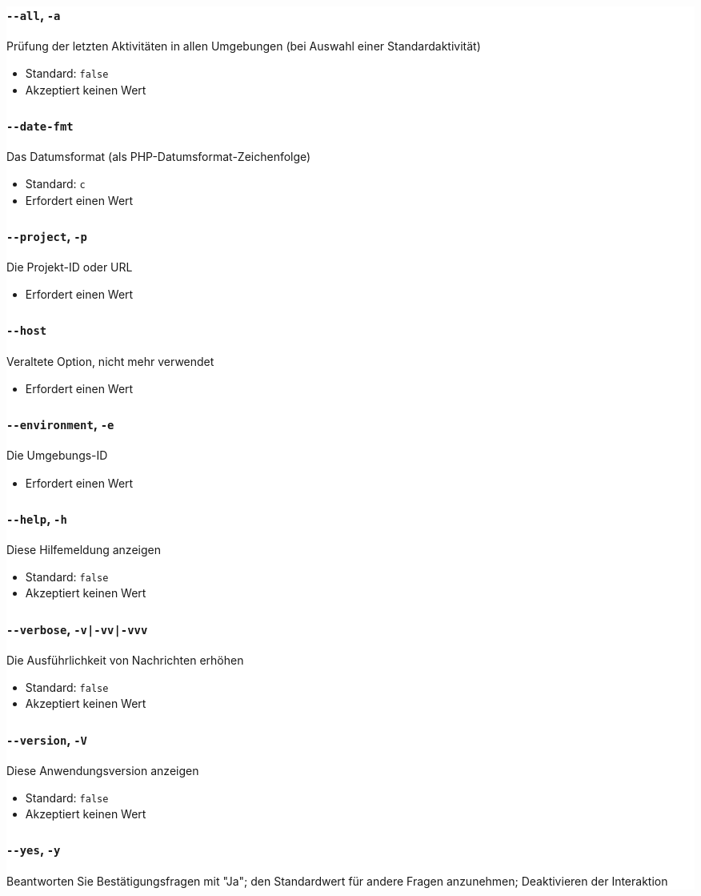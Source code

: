 ### `--all`, `-a`

Prüfung der letzten Aktivitäten in allen Umgebungen (bei Auswahl einer Standardaktivität)

- Standard: `false`
- Akzeptiert keinen Wert

### `--date-fmt`

Das Datumsformat (als PHP-Datumsformat-Zeichenfolge)

- Standard: `c`
- Erfordert einen Wert

### `--project`, `-p`

Die Projekt-ID oder URL

- Erfordert einen Wert

### `--host`

Veraltete Option, nicht mehr verwendet

- Erfordert einen Wert

### `--environment`, `-e`

Die Umgebungs-ID

- Erfordert einen Wert

### `--help`, `-h`

Diese Hilfemeldung anzeigen

- Standard: `false`
- Akzeptiert keinen Wert

### `--verbose`, `-v|-vv|-vvv`

Die Ausführlichkeit von Nachrichten erhöhen

- Standard: `false`
- Akzeptiert keinen Wert

### `--version`, `-V`

Diese Anwendungsversion anzeigen

- Standard: `false`
- Akzeptiert keinen Wert

### `--yes`, `-y`

Beantworten Sie Bestätigungsfragen mit &quot;Ja&quot;; den Standardwert für andere Fragen anzunehmen; Deaktivieren der Interaktion
